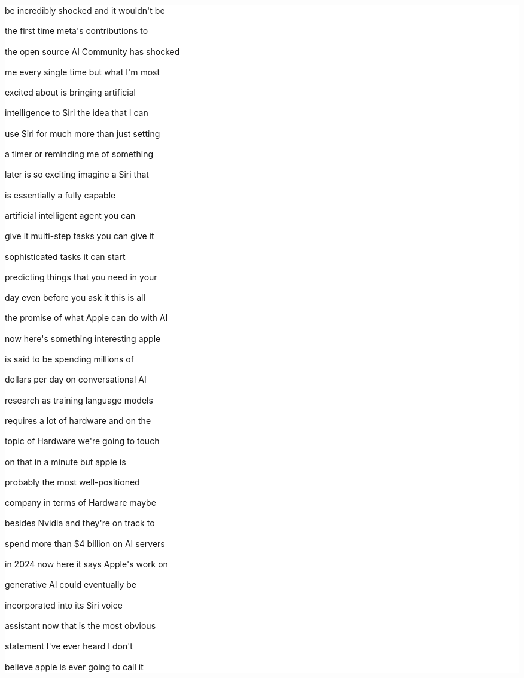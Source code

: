 be incredibly shocked and it wouldn't be

the first time meta's contributions to

the open source AI Community has shocked

me every single time but what I'm most

excited about is bringing artificial

intelligence to Siri the idea that I can

use Siri for much more than just setting

a timer or reminding me of something

later is so exciting imagine a Siri that

is essentially a fully capable

artificial intelligent agent you can

give it multi-step tasks you can give it

sophisticated tasks it can start

predicting things that you need in your

day even before you ask it this is all

the promise of what Apple can do with AI

now here's something interesting apple

is said to be spending millions of

dollars per day on conversational AI

research as training language models

requires a lot of hardware and on the

topic of Hardware we're going to touch

on that in a minute but apple is

probably the most well-positioned

company in terms of Hardware maybe

besides Nvidia and they're on track to

spend more than $4 billion on AI servers

in 2024 now here it says Apple's work on

generative AI could eventually be

incorporated into its Siri voice

assistant now that is the most obvious

statement I've ever heard I don't

believe apple is ever going to call it
